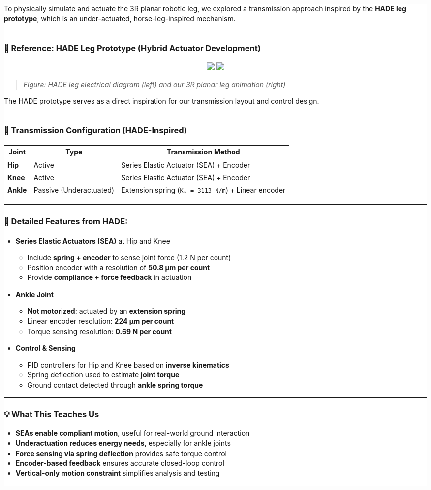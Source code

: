 To physically simulate and actuate the 3R planar robotic leg, we explored a transmission approach inspired by the **HADE leg prototype**, which is an under-actuated, horse-leg-inspired mechanism.

---

### 🦿 Reference: HADE Leg Prototype (Hybrid Actuator Development)

<p align="center">
  <img src="images/HADE_Ele.jpeg" width="400"/>
  <img src="images/3R_Planner_Leg.gif" width="400"/>
</p>

> *Figure: HADE leg electrical diagram (left) and our 3R planar leg animation (right)*

The HADE prototype serves as a direct inspiration for our transmission layout and control design.

---

### 🔩 Transmission Configuration (HADE-Inspired)

| Joint     | Type                    | Transmission Method                                 |
| --------- | ----------------------- | --------------------------------------------------- |
| **Hip**   | Active                  | Series Elastic Actuator (SEA) + Encoder             |
| **Knee**  | Active                  | Series Elastic Actuator (SEA) + Encoder             |
| **Ankle** | Passive (Underactuated) | Extension spring (`Kₛ = 3113 N/m`) + Linear encoder |

---

### 🧠 Detailed Features from HADE:

* **Series Elastic Actuators (SEA)** at Hip and Knee

  * Include **spring + encoder** to sense joint force (1.2 N per count)
  * Position encoder with a resolution of **50.8 μm per count**
  * Provide **compliance + force feedback** in actuation
* **Ankle Joint**

  * **Not motorized**: actuated by an **extension spring**
  * Linear encoder resolution: **224 μm per count**
  * Torque sensing resolution: **0.69 N per count**
* **Control & Sensing**

  * PID controllers for Hip and Knee based on **inverse kinematics**
  * Spring deflection used to estimate **joint torque**
  * Ground contact detected through **ankle spring torque**

---

### 💡 What This Teaches Us

* **SEAs enable compliant motion**, useful for real-world ground interaction
* **Underactuation reduces energy needs**, especially for ankle joints
* **Force sensing via spring deflection** provides safe torque control
* **Encoder-based feedback** ensures accurate closed-loop control
* **Vertical-only motion constraint** simplifies analysis and testing

---